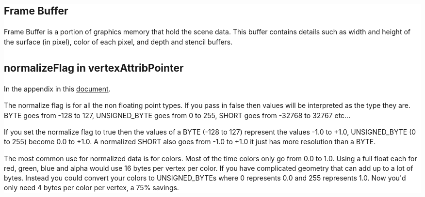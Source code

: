## Frame Buffer

Frame Buffer is a portion of graphics memory that hold the scene data. This buffer contains details such as width and height of the surface (in pixel), color of each pixel, and depth and stencil buffers.

## normalizeFlag in vertexAttribPointer

In the appendix in this [document](https://webglfundamentals.org/webgl/lessons/webgl-how-it-works.html).

The normalize flag is for all the non floating point types. If you pass in false then values will be interpreted as the type they are. BYTE goes from -128 to 127, UNSIGNED_BYTE goes from 0 to 255, SHORT goes from -32768 to 32767 etc...

If you set the normalize flag to true then the values of a BYTE (-128 to 127) represent the values -1.0 to +1.0, UNSIGNED_BYTE (0 to 255) become 0.0 to +1.0. A normalized SHORT also goes from -1.0 to +1.0 it just has more resolution than a BYTE.

The most common use for normalized data is for colors. Most of the time colors only go from 0.0 to 1.0. Using a full float each for red, green, blue and alpha would use 16 bytes per vertex per color. If you have complicated geometry that can add up to a lot of bytes. Instead you could convert your colors to UNSIGNED_BYTEs where 0 represents 0.0 and 255 represents 1.0. Now you'd only need 4 bytes per color per vertex, a 75% savings.

